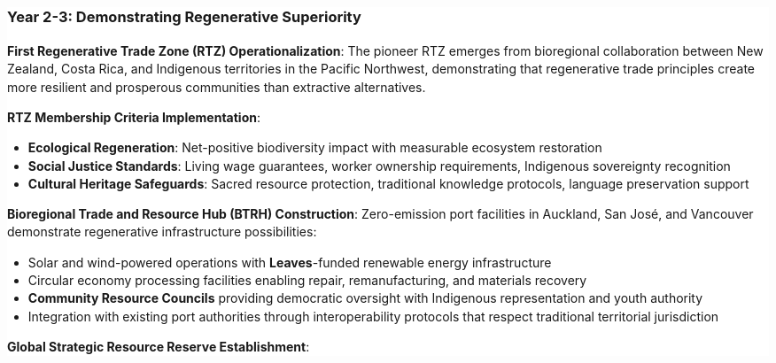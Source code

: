 ### Year 2-3: Demonstrating Regenerative Superiority

**First Regenerative Trade Zone (RTZ) Operationalization**:
The pioneer RTZ emerges from bioregional collaboration between New Zealand, Costa Rica, and Indigenous territories in the Pacific Northwest, demonstrating that regenerative trade principles create more resilient and prosperous communities than extractive alternatives.

**RTZ Membership Criteria Implementation**:
- **Ecological Regeneration**: Net-positive biodiversity impact with measurable ecosystem restoration
- **Social Justice Standards**: Living wage guarantees, worker ownership requirements, Indigenous sovereignty recognition
- **Cultural Heritage Safeguards**: Sacred resource protection, traditional knowledge protocols, language preservation support

**Bioregional Trade and Resource Hub (BTRH) Construction**:
Zero-emission port facilities in Auckland, San José, and Vancouver demonstrate regenerative infrastructure possibilities:
- Solar and wind-powered operations with **Leaves**-funded renewable energy infrastructure
- Circular economy processing facilities enabling repair, remanufacturing, and materials recovery
- **Community Resource Councils** providing democratic oversight with Indigenous representation and youth authority
- Integration with existing port authorities through interoperability protocols that respect traditional territorial jurisdiction

**Global Strategic Resource Reserve Establishment**:
